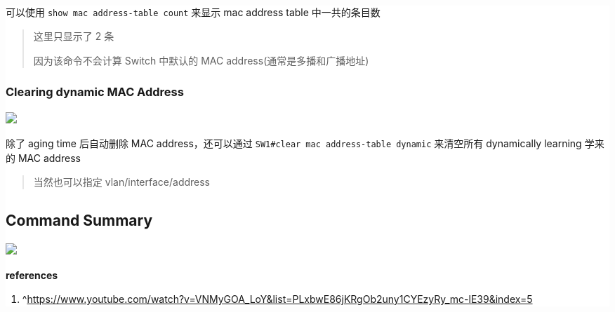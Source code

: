 可以使用 `show mac address-table count` 来显示 mac address table 中一共的条目数

> 这里只显示了 2 条
>
> 因为该命令不会计算 Switch 中默认的 MAC address(通常是多播和广播地址)

### Clearing dynamic MAC Address

![](https://cdn.staticaly.com/gh/dhay3/image-repo@master/20230823/2023-08-23_16-06.13i17tqmet34.webp)

除了 aging time 后自动删除 MAC address，还可以通过 `SW1#clear mac address-table dynamic` 来清空所有 dynamically learning 学来的 MAC address

> 当然也可以指定 vlan/interface/address

## Command Summary

![](https://cdn.staticaly.com/gh/dhay3/image-repo@master/20230823/2023-08-23_16-14.z2bpgluocsw.webp)



**references**

1. ^https://www.youtube.com/watch?v=VNMyGOA_LoY&list=PLxbwE86jKRgOb2uny1CYEzyRy_mc-lE39&index=5